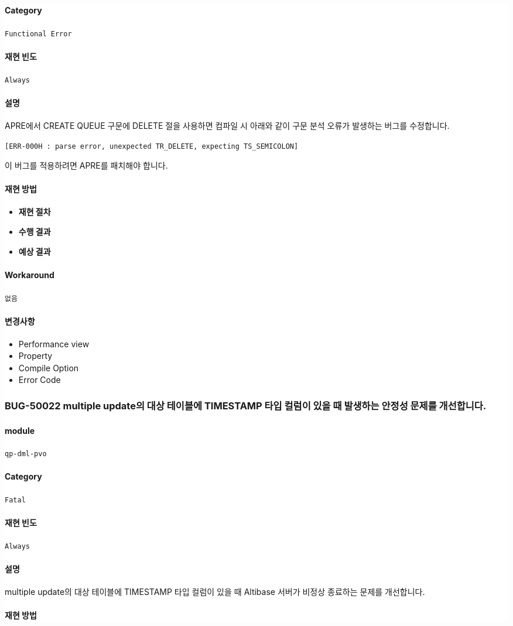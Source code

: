 #### Category 

`Functional Error`

#### 재현 빈도 

`Always`

#### 설명
APRE에서 CREATE QUEUE 구문에 DELETE 절을 사용하면 컴파일 시 아래와 같이 구문 분석 오류가 발생하는 버그를 수정합니다.

`[ERR-000H : parse error, unexpected TR_DELETE, expecting TS_SEMICOLON]`

이 버그를 적용하려면 APRE를 패치해야 합니다.


#### 재현 방법

-   **재현 절차**

-   **수행 결과**

-   **예상 결과**

#### Workaround

`없음`

#### 변경사항

-   Performance view
-   Property
-   Compile Option
-   Error Code



### BUG-50022 multiple update의 대상 테이블에 TIMESTAMP 타입 컬럼이 있을 때 발생하는 안정성 문제를 개선합니다.

#### module 

`qp-dml-pvo`

#### Category 

`Fatal`

#### 재현 빈도 

`Always`

#### 설명

multiple update의 대상 테이블에 TIMESTAMP 타입 컬럼이 있을 때 Altibase 서버가 비정상 종료하는 문제를 개선합니다.


#### 재현 방법
